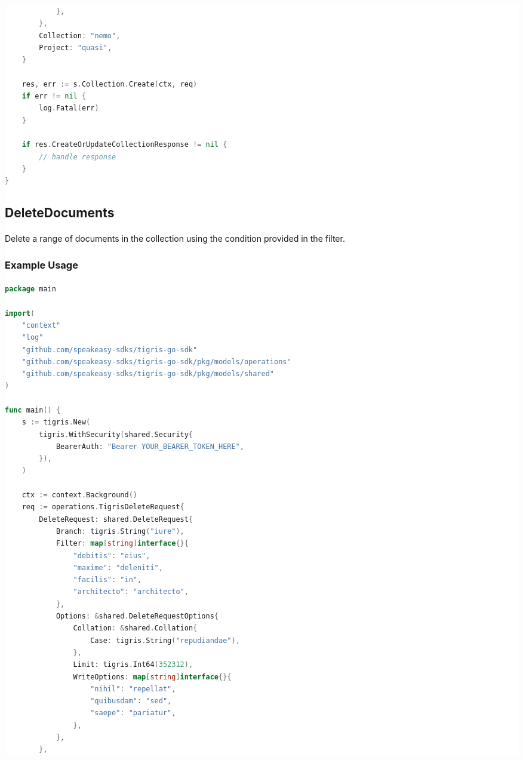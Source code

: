 ```go
            },
        },
        Collection: "nemo",
        Project: "quasi",
    }

    res, err := s.Collection.Create(ctx, req)
    if err != nil {
        log.Fatal(err)
    }

    if res.CreateOrUpdateCollectionResponse != nil {
        // handle response
    }
}
```

## DeleteDocuments

Delete a range of documents in the collection using the condition provided in the filter.

### Example Usage

```go
package main

import(
	"context"
	"log"
	"github.com/speakeasy-sdks/tigris-go-sdk"
	"github.com/speakeasy-sdks/tigris-go-sdk/pkg/models/operations"
	"github.com/speakeasy-sdks/tigris-go-sdk/pkg/models/shared"
)

func main() {
    s := tigris.New(
        tigris.WithSecurity(shared.Security{
            BearerAuth: "Bearer YOUR_BEARER_TOKEN_HERE",
        }),
    )

    ctx := context.Background()    
    req := operations.TigrisDeleteRequest{
        DeleteRequest: shared.DeleteRequest{
            Branch: tigris.String("iure"),
            Filter: map[string]interface{}{
                "debitis": "eius",
                "maxime": "deleniti",
                "facilis": "in",
                "architecto": "architecto",
            },
            Options: &shared.DeleteRequestOptions{
                Collation: &shared.Collation{
                    Case: tigris.String("repudiandae"),
                },
                Limit: tigris.Int64(352312),
                WriteOptions: map[string]interface{}{
                    "nihil": "repellat",
                    "quibusdam": "sed",
                    "saepe": "pariatur",
                },
            },
        },
```